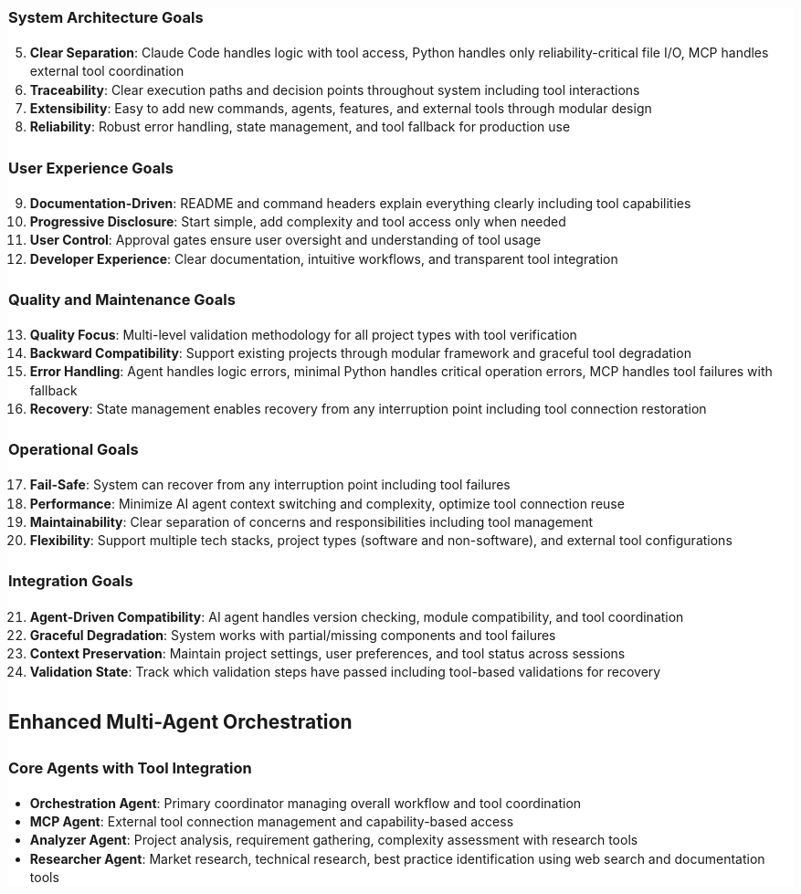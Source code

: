 ### System Architecture Goals
5. **Clear Separation**: Claude Code handles logic with tool access, Python handles only reliability-critical file I/O, MCP handles external tool coordination
6. **Traceability**: Clear execution paths and decision points throughout system including tool interactions
7. **Extensibility**: Easy to add new commands, agents, features, and external tools through modular design
8. **Reliability**: Robust error handling, state management, and tool fallback for production use

### User Experience Goals
9. **Documentation-Driven**: README and command headers explain everything clearly including tool capabilities
10. **Progressive Disclosure**: Start simple, add complexity and tool access only when needed
11. **User Control**: Approval gates ensure user oversight and understanding of tool usage
12. **Developer Experience**: Clear documentation, intuitive workflows, and transparent tool integration

### Quality and Maintenance Goals
13. **Quality Focus**: Multi-level validation methodology for all project types with tool verification
14. **Backward Compatibility**: Support existing projects through modular framework and graceful tool degradation
15. **Error Handling**: Agent handles logic errors, minimal Python handles critical operation errors, MCP handles tool failures with fallback
16. **Recovery**: State management enables recovery from any interruption point including tool connection restoration

### Operational Goals
17. **Fail-Safe**: System can recover from any interruption point including tool failures
18. **Performance**: Minimize AI agent context switching and complexity, optimize tool connection reuse
19. **Maintainability**: Clear separation of concerns and responsibilities including tool management
20. **Flexibility**: Support multiple tech stacks, project types (software and non-software), and external tool configurations

### Integration Goals
21. **Agent-Driven Compatibility**: AI agent handles version checking, module compatibility, and tool coordination
22. **Graceful Degradation**: System works with partial/missing components and tool failures
23. **Context Preservation**: Maintain project settings, user preferences, and tool status across sessions
24. **Validation State**: Track which validation steps have passed including tool-based validations for recovery

## Enhanced Multi-Agent Orchestration

### Core Agents with Tool Integration
- **Orchestration Agent**: Primary coordinator managing overall workflow and tool coordination
- **MCP Agent**: External tool connection management and capability-based access
- **Analyzer Agent**: Project analysis, requirement gathering, complexity assessment with research tools
- **Researcher Agent**: Market research, technical research, best practice identification using web search and documentation tools
